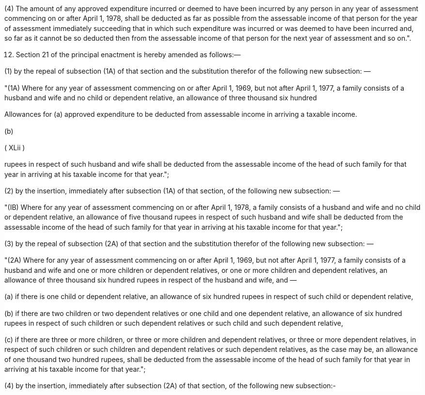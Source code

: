 (4) The amount of any approved expenditure incurred or deemed to have been incurred by any person in any year of assessment commencing on or after April 1, 1978, shall be deducted as far as possible from the assessable income of that person for the year of assessment immediately succeeding that in which such expenditure was incurred or was deemed to have been incurred and, so far as it cannot be so deducted then from the assessable income of that person for the next year of assessment and so on.".

12. Section 21 of the principal enactment is hereby amended as follows:—

(1) by the repeal of subsection (1A) of that section and the substitution therefor of the following new subsection: —

"(1A) Where for any year of assessment commencing on or after April 1, 1969, but not after April 1, 1977, a family consists of a husband and wife and no child or dependent relative, an allowance of three thousand six hundred

Allowances for (a) approved expenditure to be deducted from assessable income in arriving a taxable income.

(b)

( XLii )

rupees in respect of such husband and wife shall be deducted from the assessable income of the head of such family for that year in arriving at his taxable income for that year.";

(2) by the insertion, immediately after subsection (1A) of that section, of the following new subsection: —

"(IB) Where for any year of assessment commencing on or after April 1, 1978, a family consists of a husband and wife and no child or dependent relative, an allowance of five thousand rupees in respect of such husband and wife shall be deducted from the assessable income of the head of such family for that year in arriving at his taxable income for that year.";

(3) by the repeal of subsection (2A) of that section and the substitution therefor of the following new subsection: —

"(2A) Where for any year of assessment commencing on or after April 1, 1969, but not after April 1, 1977, a family consists of a husband and wife and one or more children or dependent relatives, or one or more children and dependent relatives, an allowance of three thousand six hundred rupees in respect of the husband and wife, and —

(a) if there is one child or dependent relative, an allowance of six hundred rupees in respect of such child or dependent relative,

(b) if there are two children or two dependent relatives or one child and one dependent relative, an allowance of six hundred rupees in respect of such children or such dependent relatives or such child and such dependent relative,

(c) if there are three or more children, or three or more children and dependent relatives, or three or more dependent relatives, in respect of such children or such children and dependent relatives or such dependent relatives, as the case may be, an allowance of one thousand two hundred rupees, shall be deducted from the assessable income of the head of such family for that year in arriving at his taxable income for that year.";

(4) by the insertion, immediately after subsection (2A) of that section, of the following new subsection:-
